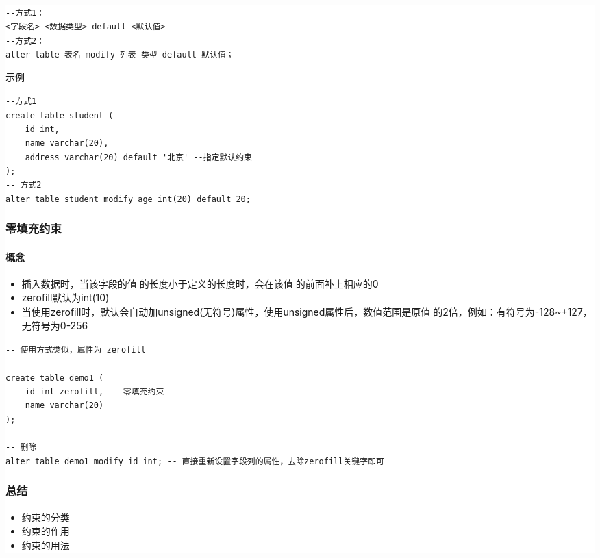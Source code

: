 ```
--方式1：
<字段名> <数据类型> default <默认值>
--方式2：
alter table 表名 modify 列表 类型 default 默认值；
```

示例

```
--方式1
create table student (
	id int,
	name varchar(20),
	address varchar(20) default '北京' --指定默认约束
);
-- 方式2
alter table student modify age int(20) default 20;
```



### 零填充约束

#### 概念

- 插入数据时，当该字段的值 的长度小于定义的长度时，会在该值 的前面补上相应的0
- zerofill默认为int(10)
- 当使用zerofill时，默认会自动加unsigned(无符号)属性，使用unsigned属性后，数值范围是原值 的2倍，例如：有符号为-128~+127，无符号为0-256

```
-- 使用方式类似，属性为 zerofill

create table demo1 (
	id int zerofill, -- 零填充约束
	name varchar(20)
);

-- 删除
alter table demo1 modify id int; -- 直接重新设置字段列的属性，去除zerofill关键字即可
```



### 总结

- 约束的分类
- 约束的作用
- 约束的用法